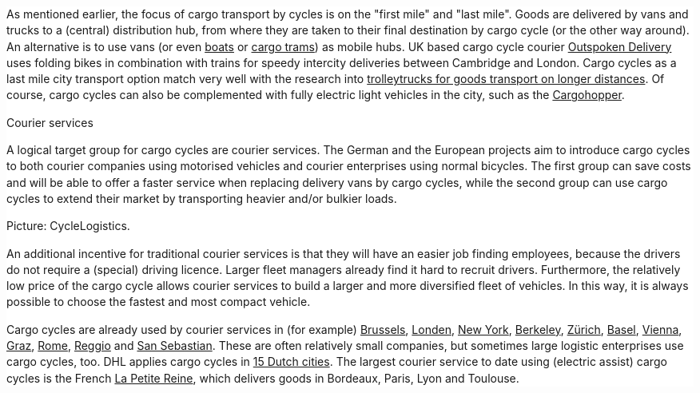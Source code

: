 As mentioned earlier, the focus of cargo transport by cycles is on the
"first mile" and "last mile". Goods are delivered by vans and trucks to
a (central) distribution hub, from where they are taken to their final
destination by cargo cycle (or the other way around). An alternative is
to use vans (or even
[boats](http://www.youtube.com/watch?feature=player_embedded&v=qVyW5-5fMqc)
or [cargo trams](http://en.wikipedia.org/wiki/Tram#Cargo_trams)) as
mobile hubs. UK based cargo cycle courier [Outspoken
Delivery](http://www.google.com/url?sa=t&rct=j&q=&esrc=s&source=web&cd=1&cad=rja&ved=0CCEQFjAA&url=http%3A%2F%2Fwww.outspokendelivery.co.uk%2F&ei=JMNdUOOsN7CW0QWpuYBw&usg=AFQjCNHaGv9cG4kTeFcrdim7MKBIpD90yQ&sig2=y5G7XIEw7i3GWpgXQNt8iw)
uses folding bikes in combination with trains for speedy intercity
deliveries between Cambridge and London. Cargo cycles as a last mile
city transport option match very well with the research into
[trolleytrucks for goods transport on longer
distances](http://www.notechmagazine.com/2012/05/siemens-rediscovers-trolleytrucks.html).
Of course, cargo cycles can also be complemented with fully electric
light vehicles in the city, such as the
[Cargohopper](http://www.notechmagazine.com/2009/10/cargohopper.html).

Courier services

A logical target group for cargo cycles are courier services. The German
and the European projects aim to introduce cargo cycles to both courier
companies using motorised vehicles and courier enterprises using normal
bicycles. The first group can save costs and will be able to offer a
faster service when replacing delivery vans by cargo cycles, while the
second group can use cargo cycles to extend their market by transporting
heavier and/or bulkier loads.



Picture: CycleLogistics.

An additional incentive for traditional courier services is that they
will have an easier job finding employees, because the drivers do not
require a (special) driving licence. Larger fleet managers already find
it hard to recruit drivers. Furthermore, the relatively low price of the
cargo cycle allows courier services to build a larger and more
diversified fleet of vehicles. In this way, it is always possible to
choose the fastest and most compact vehicle.

Cargo cycles are already used by courier services in (for example)
[Brussels](http://ecopostale.be/fr/Default.Aspx),
[Londen](http://www.bikebiz.com/news/read/ups-turns-to-bicycles-during-london-2012),
[New York](http://www.checkercourier.com/),
[Berkeley](http://www.pedalexpress.com/),
[Zürich](http://www.veloblitz.ch/?page_id=507),
[Basel](http://www.kurierzentrale.ch/home/angebot/flotte.html),
[Vienna](http://heavypedals.at/), [Graz](http://www.bko.cc/),
[Rome](http://www.typepad.com/site/blogs/6a00e0099229e8883300e008d803f58834/compose/preview/www.eadessopedala.blogspot.it),
[Reggio](http://gazzettadireggio.gelocal.it/cronaca/2012/03/13/news/il-corriere-del-centro-e-green-fa-le-consegne-solo-in-bicicletta-1.3282790)
and [San
Sebastian](http://www.eltis.org/index.php?ID1=7&id=61&video_id=60).
These are often relatively small companies, but sometimes large logistic
enterprises use cargo cycles, too. DHL applies cargo cycles in [15 Dutch
cities](http://www.logistiek.nl/Distributie/duurzaam-transport/2012/5/DHL-voegt-zeven-stadscentra-toe-aan-parcycle-project-LOGNWS113289W/).
The largest courier service to date using (electric assist) cargo cycles
is the French [La Petite
Reine](http://www.lapetitereine.com/fr/index.php), which delivers goods
in Bordeaux, Paris, Lyon and Toulouse.
